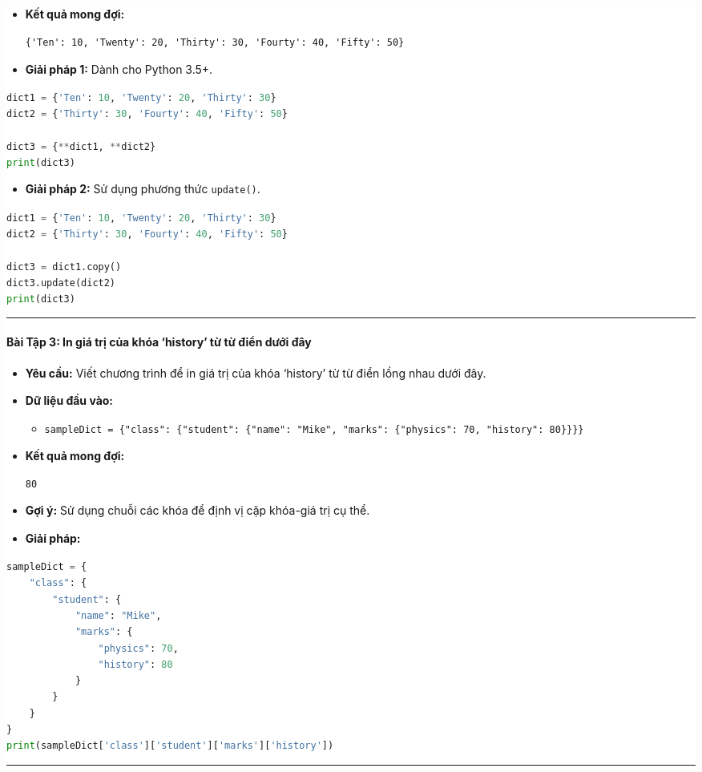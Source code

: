 - **Kết quả mong đợi:**

  ```
  {'Ten': 10, 'Twenty': 20, 'Thirty': 30, 'Fourty': 40, 'Fifty': 50}
  ```

- **Giải pháp 1:** Dành cho Python 3.5+.

```python
dict1 = {'Ten': 10, 'Twenty': 20, 'Thirty': 30}
dict2 = {'Thirty': 30, 'Fourty': 40, 'Fifty': 50}

dict3 = {**dict1, **dict2}
print(dict3)
```

- **Giải pháp 2:** Sử dụng phương thức `update()`.

```python
dict1 = {'Ten': 10, 'Twenty': 20, 'Thirty': 30}
dict2 = {'Thirty': 30, 'Fourty': 40, 'Fifty': 50}

dict3 = dict1.copy()
dict3.update(dict2)
print(dict3)
```

---

#### Bài Tập 3: In giá trị của khóa ‘history’ từ từ điển dưới đây

- **Yêu cầu:** Viết chương trình để in giá trị của khóa ‘history’ từ từ điển lồng nhau dưới đây.

- **Dữ liệu đầu vào:**

  - `sampleDict = {"class": {"student": {"name": "Mike", "marks": {"physics": 70, "history": 80}}}}`

- **Kết quả mong đợi:**

  ```
  80
  ```

- **Gợi ý:** Sử dụng chuỗi các khóa để định vị cặp khóa-giá trị cụ thể.

- **Giải pháp:**

```python
sampleDict = {
    "class": {
        "student": {
            "name": "Mike",
            "marks": {
                "physics": 70,
                "history": 80
            }
        }
    }
}
print(sampleDict['class']['student']['marks']['history'])
```

---